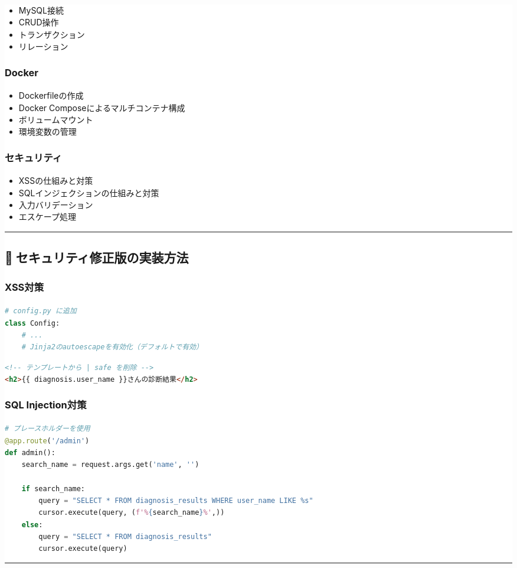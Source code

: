 - MySQL接続
- CRUD操作
- トランザクション
- リレーション

### Docker

- Dockerfileの作成
- Docker Composeによるマルチコンテナ構成
- ボリュームマウント
- 環境変数の管理

### セキュリティ

- XSSの仕組みと対策
- SQLインジェクションの仕組みと対策
- 入力バリデーション
- エスケープ処理

---

## 🔐 セキュリティ修正版の実装方法

### XSS対策

```python
# config.py に追加
class Config:
    # ...
    # Jinja2のautoescapeを有効化（デフォルトで有効）
```

```html
<!-- テンプレートから | safe を削除 -->
<h2>{{ diagnosis.user_name }}さんの診断結果</h2>
```

### SQL Injection対策

```python
# プレースホルダーを使用
@app.route('/admin')
def admin():
    search_name = request.args.get('name', '')
    
    if search_name:
        query = "SELECT * FROM diagnosis_results WHERE user_name LIKE %s"
        cursor.execute(query, (f'%{search_name}%',))
    else:
        query = "SELECT * FROM diagnosis_results"
        cursor.execute(query)
```

---
